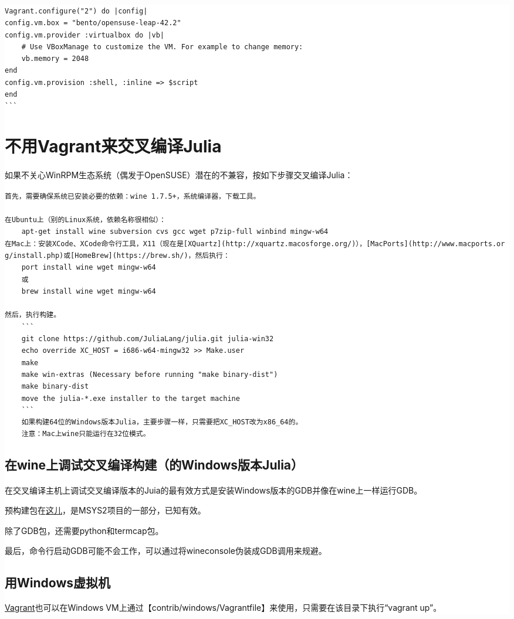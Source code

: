    Vagrant.configure("2") do |config|
    config.vm.box = "bento/opensuse-leap-42.2"
    config.vm.provider :virtualbox do |vb|
        # Use VBoxManage to customize the VM. For example to change memory:
        vb.memory = 2048
    end
    config.vm.provision :shell, :inline => $script
    end
    ```

# 不用Vagrant来交叉编译Julia

如果不关心WinRPM生态系统（偶发于OpenSUSE）潜在的不兼容，按如下步骤交叉编译Julia：

    首先，需要确保系统已安装必要的依赖：wine 1.7.5+，系统编译器，下载工具。

    在Ubuntu上（别的Linux系统，依赖名称很相似）：
        apt-get install wine subversion cvs gcc wget p7zip-full winbind mingw-w64
    在Mac上：安装XCode、XCode命令行工具，X11（现在是[XQuartz](http://xquartz.macosforge.org/)），[MacPorts](http://www.macports.org/install.php)或[HomeBrew](https://brew.sh/)，然后执行：
        port install wine wget mingw-w64
        或
        brew install wine wget mingw-w64

    然后，执行构建。
        ```
        git clone https://github.com/JuliaLang/julia.git julia-win32
        echo override XC_HOST = i686-w64-mingw32 >> Make.user
        make
        make win-extras (Necessary before running "make binary-dist")
        make binary-dist
        move the julia-*.exe installer to the target machine
        ```
        如果构建64位的Windows版本Julia，主要步骤一样，只需要把XC_HOST改为x86_64的。
        注意：Mac上wine只能运行在32位模式。

## 在wine上调试交叉编译构建（的Windows版本Julia）

在交叉编译主机上调试交叉编译版本的Juia的最有效方式是安装Windows版本的GDB并像在wine上一样运行GDB。

预构建包在[这儿](https://sourceforge.net/projects/msys2/files/REPOS/MINGW/)，是MSYS2项目的一部分，已知有效。

除了GDB包，还需要python和termcap包。

最后，命令行启动GDB可能不会工作，可以通过将wineconsole伪装成GDB调用来规避。

## 用Windows虚拟机

[Vagrant](http://www.vagrantup.com/downloads)也可以在Windows VM上通过【contrib/windows/Vagrantfile】来使用，只需要在该目录下执行“vagrant up”。
